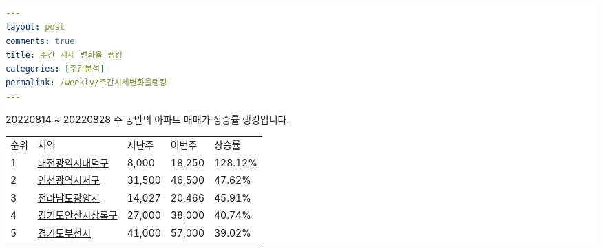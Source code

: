 ```yaml
---
layout: post
comments: true
title: 주간 시세 변화율 랭킹
categories: [주간분석]
permalink: /weekly/주간시세변화율랭킹
---
```


20220814 ~ 20220828 주 동안의 아파트 매매가 상승률 랭킹입니다.

<table class="sortable">
  <tr>
    <td>순위</td>
    <td>지역</td>
    <td>지난주</td>
    <td>이번주</td>
    <td>상승률</td>
  </tr>

  <tr class="item">
    <td>1</td>
    <td><a href="/apt/대전광역시대덕구">대전광역시대덕구</a></td>
    <td>8,000</td>
    <td>18,250</td>
    <td>128.12%</td>
  </tr>

  <tr class="item">
    <td>2</td>
    <td><a href="/apt/인천광역시서구">인천광역시서구</a></td>
    <td>31,500</td>
    <td>46,500</td>
    <td>47.62%</td>
  </tr>

  <tr class="item">
    <td>3</td>
    <td><a href="/apt/전라남도광양시">전라남도광양시</a></td>
    <td>14,027</td>
    <td>20,466</td>
    <td>45.91%</td>
  </tr>

  <tr class="item">
    <td>4</td>
    <td><a href="/apt/경기도안산시상록구">경기도안산시상록구</a></td>
    <td>27,000</td>
    <td>38,000</td>
    <td>40.74%</td>
  </tr>

  <tr class="item">
    <td>5</td>
    <td><a href="/apt/경기도부천시">경기도부천시</a></td>
    <td>41,000</td>
    <td>57,000</td>
    <td>39.02%</td>
  </tr>

